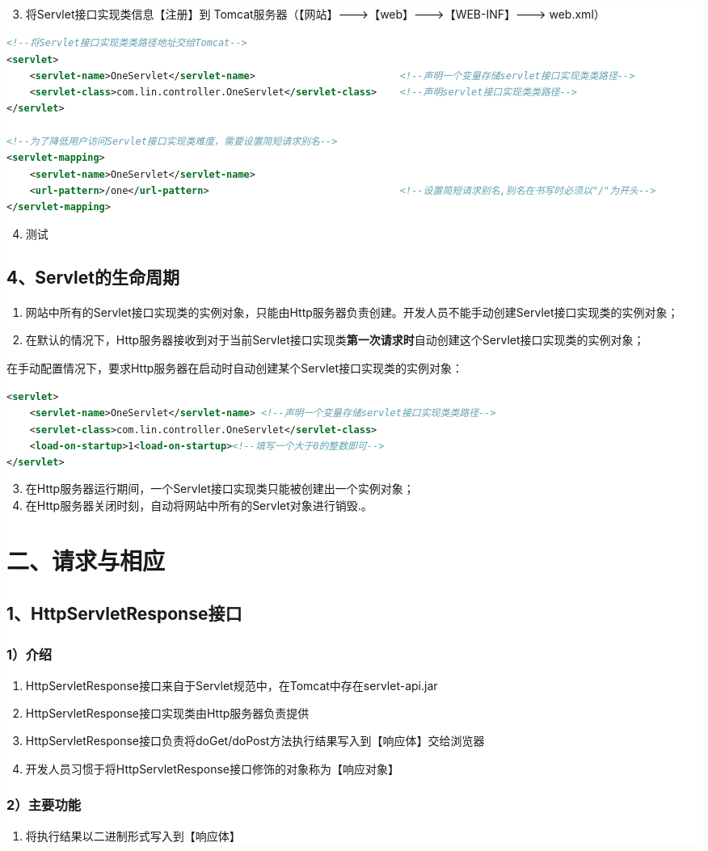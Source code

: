 3. 将Servlet接口实现类信息【注册】到 Tomcat服务器（【网站】--->【web】--->【WEB-INF】---> web.xml）

```xml
<!--将Servlet接口实现类类路径地址交给Tomcat-->
<servlet>
    <servlet-name>OneServlet</servlet-name>                         <!--声明一个变量存储servlet接口实现类类路径-->
    <servlet-class>com.lin.controller.OneServlet</servlet-class>    <!--声明servlet接口实现类类路径-->
</servlet>

<!--为了降低用户访问Servlet接口实现类难度，需要设置简短请求别名-->
<servlet-mapping>
    <servlet-name>OneServlet</servlet-name>
    <url-pattern>/one</url-pattern>                                 <!--设置简短请求别名,别名在书写时必须以"/"为开头-->
</servlet-mapping>
```

4. 测试

## 4、Servlet的生命周期

1. 网站中所有的Servlet接口实现类的实例对象，只能由Http服务器负责创建。开发人员不能手动创建Servlet接口实现类的实例对象；

2. 在默认的情况下，Http服务器接收到对于当前Servlet接口实现类**第一次请求时**自动创建这个Servlet接口实现类的实例对象；

​      在手动配置情况下，要求Http服务器在启动时自动创建某个Servlet接口实现类的实例对象：

```xml
<servlet>
    <servlet-name>OneServlet</servlet-name> <!--声明一个变量存储servlet接口实现类类路径-->
    <servlet-class>com.lin.controller.OneServlet</servlet-class>
    <load-on-startup>1<load-on-startup><!--填写一个大于0的整数即可-->
</servlet>
```

3. 在Http服务器运行期间，一个Servlet接口实现类只能被创建出一个实例对象；
4. 在Http服务器关闭时刻，自动将网站中所有的Servlet对象进行销毁.。



# 二、请求与相应

## 1、HttpServletResponse接口

### 1）介绍

1. HttpServletResponse接口来自于Servlet规范中，在Tomcat中存在servlet-api.jar
2. HttpServletResponse接口实现类由Http服务器负责提供

3. HttpServletResponse接口负责将doGet/doPost方法执行结果写入到【响应体】交给浏览器

4. 开发人员习惯于将HttpServletResponse接口修饰的对象称为【响应对象】

### 2）主要功能

1. 将执行结果以二进制形式写入到【响应体】
